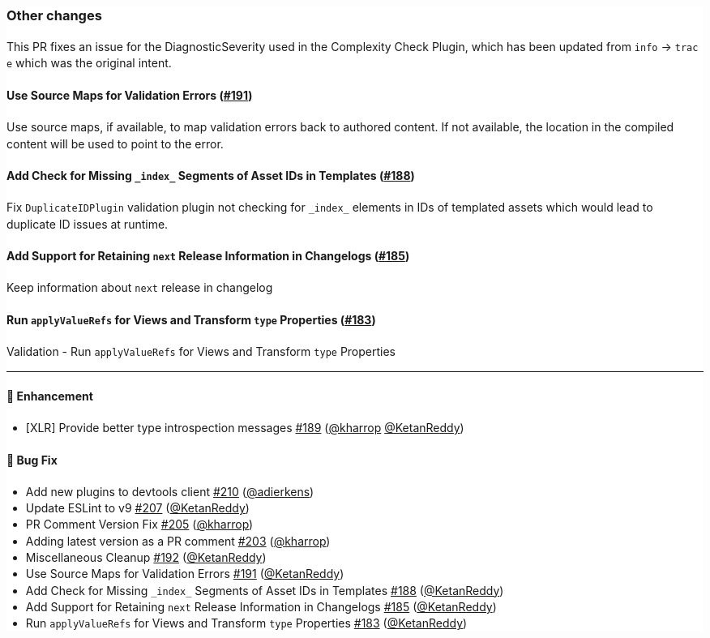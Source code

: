 ###  Other changes

This PR fixes an issue for the DiagnosticSeverity used in the Complexity Check Plugin, which has been updated from `info` -> `trace` which was the original intent.

#### Use Source Maps for Validation Errors ([#191](https://github.com/player-ui/tools/pull/191))

Use source maps, if available, to map validation errors back to authored content. If not available, the location in the compiled content will be used to point to the error.

#### Add Check for Missing `_index_` Segments of Asset IDs in Templates ([#188](https://github.com/player-ui/tools/pull/188))

Fix `DuplicateIDPlugin` validation plugin not checking for `_index_` elements in IDs of templated assets which would lead to duplicate ID issues at runtime.

#### Add Support for Retaining `next` Release Information in Changelogs ([#185](https://github.com/player-ui/tools/pull/185))

Keep information about `next` release in changelog

#### Run `applyValueRefs` for Views and Transform `type` Properties ([#183](https://github.com/player-ui/tools/pull/183))

Validation - Run `applyValueRefs` for Views and Transform `type` Properties

---

#### 🚀 Enhancement

- [XLR] Provide better type introspection messages [#189](https://github.com/player-ui/tools/pull/189) ([@kharrop](https://github.com/kharrop) [@KetanReddy](https://github.com/KetanReddy))

#### 🐛 Bug Fix

- Add new plugins to devtools client [#210](https://github.com/player-ui/tools/pull/210) ([@adierkens](https://github.com/adierkens))
- Update ESLint to v9 [#207](https://github.com/player-ui/tools/pull/207) ([@KetanReddy](https://github.com/KetanReddy))
- PR Comment Version Fix [#205](https://github.com/player-ui/tools/pull/205) ([@kharrop](https://github.com/kharrop))
- Adding latest version as a PR comment [#203](https://github.com/player-ui/tools/pull/203) ([@kharrop](https://github.com/kharrop))
- Miscellaneous Cleanup [#192](https://github.com/player-ui/tools/pull/192) ([@KetanReddy](https://github.com/KetanReddy))
- Use Source Maps for Validation Errors [#191](https://github.com/player-ui/tools/pull/191) ([@KetanReddy](https://github.com/KetanReddy))
- Add Check for Missing `_index_` Segments of Asset IDs in Templates [#188](https://github.com/player-ui/tools/pull/188) ([@KetanReddy](https://github.com/KetanReddy))
- Add Support for Retaining `next` Release Information in Changelogs [#185](https://github.com/player-ui/tools/pull/185) ([@KetanReddy](https://github.com/KetanReddy))
- Run `applyValueRefs` for Views and Transform `type` Properties [#183](https://github.com/player-ui/tools/pull/183) ([@KetanReddy](https://github.com/KetanReddy))
